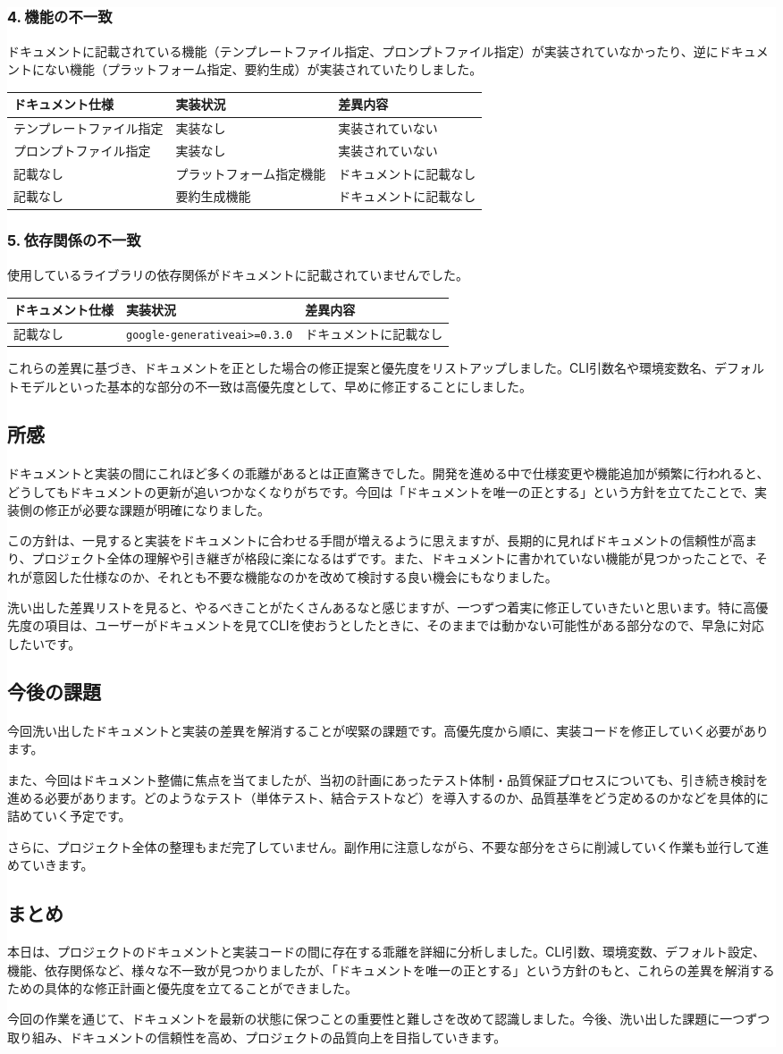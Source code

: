 ### 4. 機能の不一致

ドキュメントに記載されている機能（テンプレートファイル指定、プロンプトファイル指定）が実装されていなかったり、逆にドキュメントにない機能（プラットフォーム指定、要約生成）が実装されていたりしました。

| ドキュメント仕様     | 実装状況     | 差異内容             |
| :----------------- | :----------- | :------------------- |
| テンプレートファイル指定 | 実装なし     | 実装されていない     |
| プロンプトファイル指定 | 実装なし     | 実装されていない     |
| 記載なし           | プラットフォーム指定機能 | ドキュメントに記載なし |
| 記載なし           | 要約生成機能 | ドキュメントに記載なし |

### 5. 依存関係の不一致

使用しているライブラリの依存関係がドキュメントに記載されていませんでした。

| ドキュメント仕様 | 実装状況                 | 差異内容             |
| :--------------- | :----------------------- | :------------------- |
| 記載なし         | `google-generativeai>=0.3.0` | ドキュメントに記載なし |

これらの差異に基づき、ドキュメントを正とした場合の修正提案と優先度をリストアップしました。CLI引数名や環境変数名、デフォルトモデルといった基本的な部分の不一致は高優先度として、早めに修正することにしました。

## 所感

ドキュメントと実装の間にこれほど多くの乖離があるとは正直驚きでした。開発を進める中で仕様変更や機能追加が頻繁に行われると、どうしてもドキュメントの更新が追いつかなくなりがちです。今回は「ドキュメントを唯一の正とする」という方針を立てたことで、実装側の修正が必要な課題が明確になりました。

この方針は、一見すると実装をドキュメントに合わせる手間が増えるように思えますが、長期的に見ればドキュメントの信頼性が高まり、プロジェクト全体の理解や引き継ぎが格段に楽になるはずです。また、ドキュメントに書かれていない機能が見つかったことで、それが意図した仕様なのか、それとも不要な機能なのかを改めて検討する良い機会にもなりました。

洗い出した差異リストを見ると、やるべきことがたくさんあるなと感じますが、一つずつ着実に修正していきたいと思います。特に高優先度の項目は、ユーザーがドキュメントを見てCLIを使おうとしたときに、そのままでは動かない可能性がある部分なので、早急に対応したいです。

## 今後の課題

今回洗い出したドキュメントと実装の差異を解消することが喫緊の課題です。高優先度から順に、実装コードを修正していく必要があります。

また、今回はドキュメント整備に焦点を当てましたが、当初の計画にあったテスト体制・品質保証プロセスについても、引き続き検討を進める必要があります。どのようなテスト（単体テスト、結合テストなど）を導入するのか、品質基準をどう定めるのかなどを具体的に詰めていく予定です。

さらに、プロジェクト全体の整理もまだ完了していません。副作用に注意しながら、不要な部分をさらに削減していく作業も並行して進めていきます。

## まとめ

本日は、プロジェクトのドキュメントと実装コードの間に存在する乖離を詳細に分析しました。CLI引数、環境変数、デフォルト設定、機能、依存関係など、様々な不一致が見つかりましたが、「ドキュメントを唯一の正とする」という方針のもと、これらの差異を解消するための具体的な修正計画と優先度を立てることができました。

今回の作業を通じて、ドキュメントを最新の状態に保つことの重要性と難しさを改めて認識しました。今後、洗い出した課題に一つずつ取り組み、ドキュメントの信頼性を高め、プロジェクトの品質向上を目指していきます。